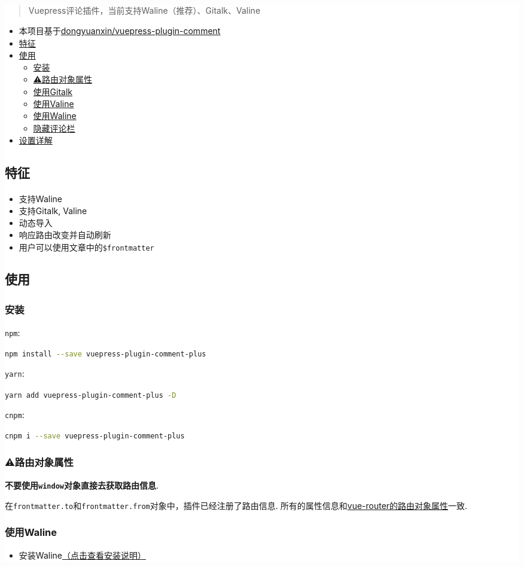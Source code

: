 
> Vuepress评论插件，当前支持Waline（推荐）、Gitalk、Valine

- 本项目基于[dongyuanxin/vuepress-plugin-comment](https://github.com/dongyuanxin/vuepress-plugin-comment)
- [特征](#特征)
- [使用](#使用)
  - [安装](#安装)
  - [⚠️路由对象属性](#⚠️路由对象属性)
  - [使用Gitalk](#使用Gitalk)
  - [使用Valine](#使用Valine)
  - [使用Waline](#使用Waline)
  - [隐藏评论栏](#隐藏评论栏)
- [设置详解](#设置详解)

## 特征

- 支持Waline
- 支持Gitalk, Valine
- 动态导入
- 响应路由改变并自动刷新
- 用户可以使用文章中的`$frontmatter`

## 使用

### 安装

`npm`:

```bash
npm install --save vuepress-plugin-comment-plus
```

`yarn`:

```bash
yarn add vuepress-plugin-comment-plus -D
```

`cnpm`:

```bash
cnpm i --save vuepress-plugin-comment-plus
```


### ⚠️路由对象属性

**不要使用`window`对象直接去获取路由信息**.

在`frontmatter.to`和`frontmatter.from`对象中，插件已经注册了路由信息. 所有的属性信息和[vue-router的路由对象属性](https://router.vuejs.org/api/#route-object-properties)一致.

### 使用Waline

- 安装Waline[（点击查看安装说明）](https://waline.js.org/guide/get-started.html)
